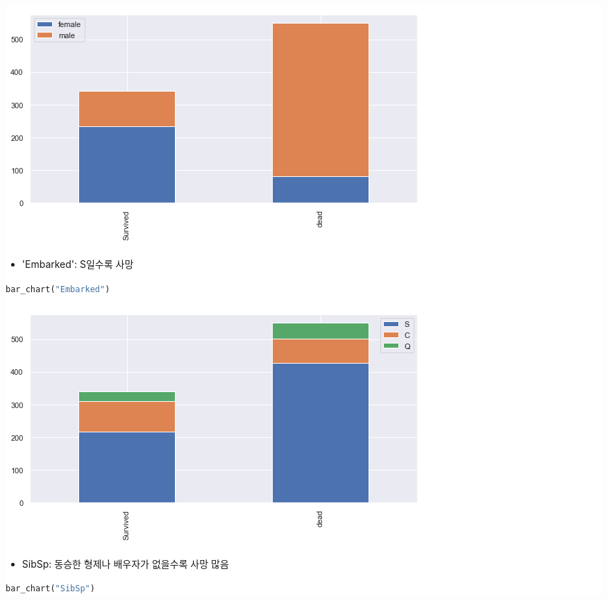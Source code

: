 
![png](output_21_0.png)


- 'Embarked': S일수록 사망


```python
bar_chart("Embarked")
```


![png](output_23_0.png)


- SibSp: 동승한 형제나 배우자가 없을수록 사망 많음


```python
bar_chart("SibSp")
```
